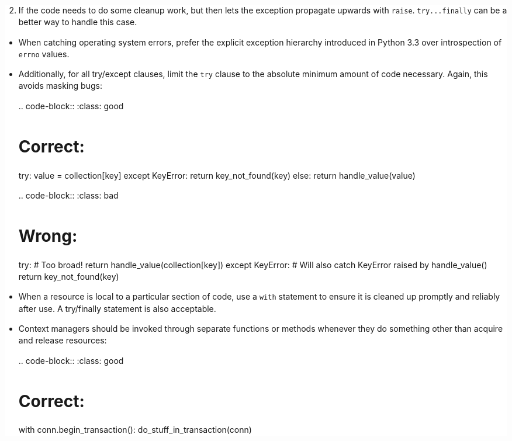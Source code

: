   2. If the code needs to do some cleanup work, but then lets the
     exception propagate upwards with ``raise``.  ``try...finally``
     can be a better way to handle this case.

- When catching operating system errors, prefer the explicit exception
  hierarchy introduced in Python 3.3 over introspection of ``errno``
  values.

- Additionally, for all try/except clauses, limit the ``try`` clause
  to the absolute minimum amount of code necessary.  Again, this
  avoids masking bugs:

  .. code-block::
     :class: good

     # Correct:
     try:
         value = collection[key]
     except KeyError:
         return key_not_found(key)
     else:
         return handle_value(value)

  .. code-block::
     :class: bad

     # Wrong:
     try:
         # Too broad!
         return handle_value(collection[key])
     except KeyError:
         # Will also catch KeyError raised by handle_value()
         return key_not_found(key)

- When a resource is local to a particular section of code, use a
  ``with`` statement to ensure it is cleaned up promptly and reliably
  after use. A try/finally statement is also acceptable.

- Context managers should be invoked through separate functions or methods
  whenever they do something other than acquire and release resources:

  .. code-block::
     :class: good

     # Correct:
     with conn.begin_transaction():
         do_stuff_in_transaction(conn)
